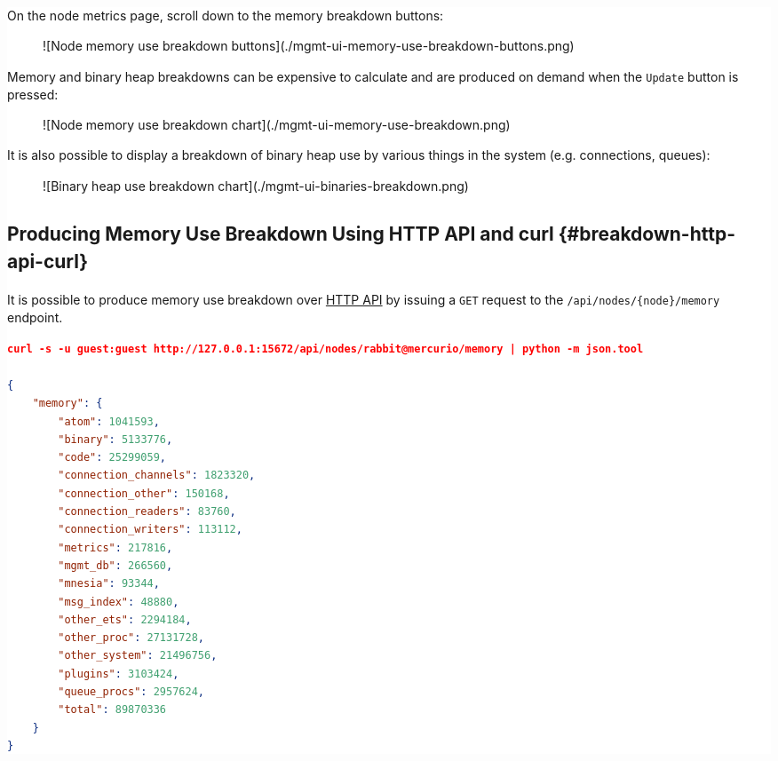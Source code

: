 On the node metrics page, scroll down to the memory breakdown buttons:

<figure>
![Node memory use breakdown buttons](./mgmt-ui-memory-use-breakdown-buttons.png)
</figure>

Memory and binary heap breakdowns can be expensive to calculate and are produced on demand when the <code>Update</code> button is pressed:

<figure>
![Node memory use breakdown chart](./mgmt-ui-memory-use-breakdown.png)
</figure>

It is also possible to display a breakdown of binary heap use by various
things in the system (e.g. connections, queues):

<figure>
![Binary heap use breakdown chart](./mgmt-ui-binaries-breakdown.png)
</figure>

## Producing Memory Use Breakdown Using HTTP API and curl {#breakdown-http-api-curl}

It is possible to produce memory use breakdown over [HTTP API](./management)
by issuing a `GET` request to the `/api/nodes/{node}/memory` endpoint.

```json
curl -s -u guest:guest http://127.0.0.1:15672/api/nodes/rabbit@mercurio/memory | python -m json.tool

{
    "memory": {
        "atom": 1041593,
        "binary": 5133776,
        "code": 25299059,
        "connection_channels": 1823320,
        "connection_other": 150168,
        "connection_readers": 83760,
        "connection_writers": 113112,
        "metrics": 217816,
        "mgmt_db": 266560,
        "mnesia": 93344,
        "msg_index": 48880,
        "other_ets": 2294184,
        "other_proc": 27131728,
        "other_system": 21496756,
        "plugins": 3103424,
        "queue_procs": 2957624,
        "total": 89870336
    }
}
```
